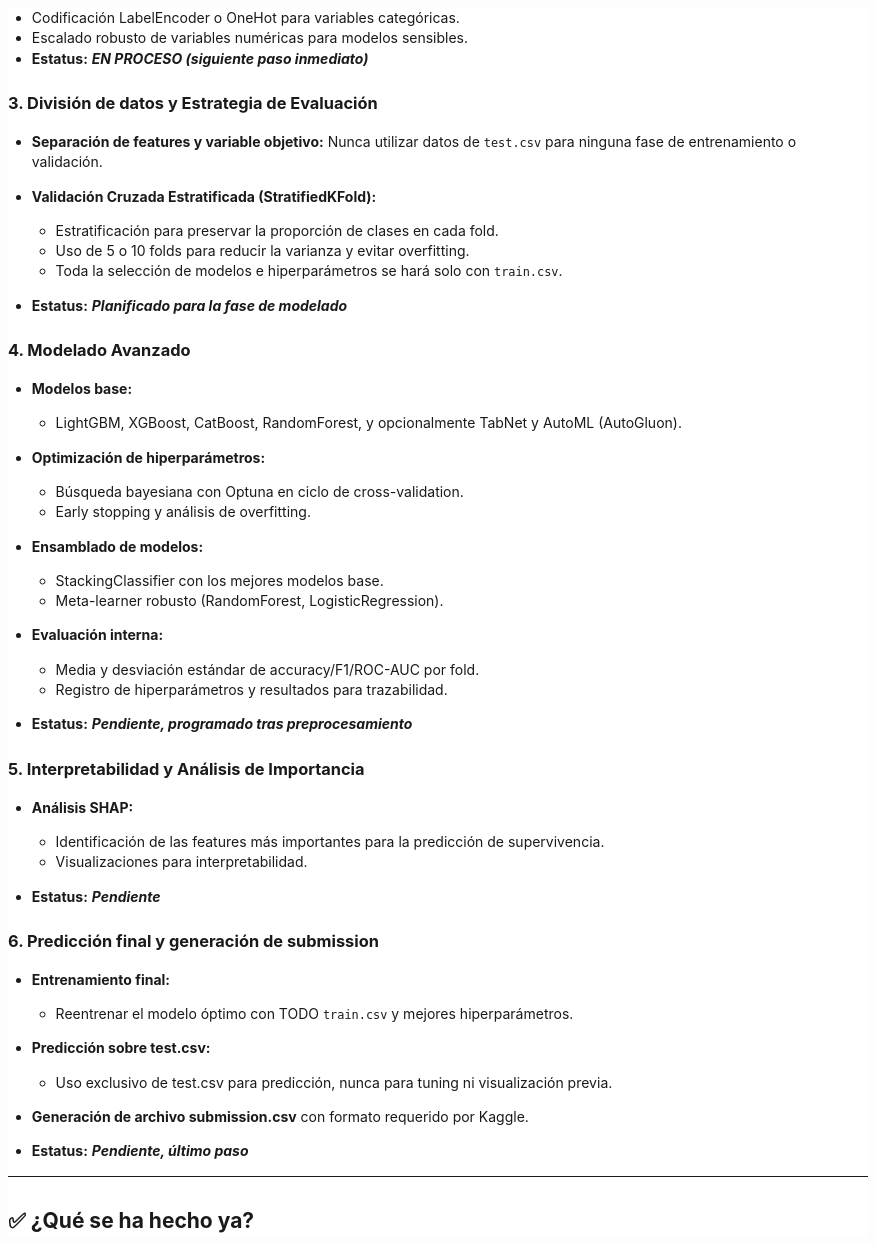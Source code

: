   * Codificación LabelEncoder o OneHot para variables categóricas.
  * Escalado robusto de variables numéricas para modelos sensibles.
* **Estatus:** ***EN PROCESO (siguiente paso inmediato)***

### 3. **División de datos y Estrategia de Evaluación**

* **Separación de features y variable objetivo:**
  Nunca utilizar datos de `test.csv` para ninguna fase de entrenamiento o validación.
* **Validación Cruzada Estratificada (StratifiedKFold):**

  * Estratificación para preservar la proporción de clases en cada fold.
  * Uso de 5 o 10 folds para reducir la varianza y evitar overfitting.
  * Toda la selección de modelos e hiperparámetros se hará solo con `train.csv`.
* **Estatus:** ***Planificado para la fase de modelado***

### 4. **Modelado Avanzado**

* **Modelos base:**

  * LightGBM, XGBoost, CatBoost, RandomForest, y opcionalmente TabNet y AutoML (AutoGluon).
* **Optimización de hiperparámetros:**

  * Búsqueda bayesiana con Optuna en ciclo de cross-validation.
  * Early stopping y análisis de overfitting.
* **Ensamblado de modelos:**

  * StackingClassifier con los mejores modelos base.
  * Meta-learner robusto (RandomForest, LogisticRegression).
* **Evaluación interna:**

  * Media y desviación estándar de accuracy/F1/ROC-AUC por fold.
  * Registro de hiperparámetros y resultados para trazabilidad.
* **Estatus:** ***Pendiente, programado tras preprocesamiento***

### 5. **Interpretabilidad y Análisis de Importancia**

* **Análisis SHAP:**

  * Identificación de las features más importantes para la predicción de supervivencia.
  * Visualizaciones para interpretabilidad.
* **Estatus:** ***Pendiente***

### 6. **Predicción final y generación de submission**

* **Entrenamiento final:**

  * Reentrenar el modelo óptimo con TODO `train.csv` y mejores hiperparámetros.
* **Predicción sobre test.csv:**

  * Uso exclusivo de test.csv para predicción, nunca para tuning ni visualización previa.
* **Generación de archivo submission.csv** con formato requerido por Kaggle.
* **Estatus:** ***Pendiente, último paso***

---

## ✅ **¿Qué se ha hecho ya?**
